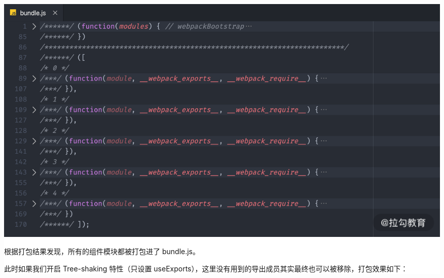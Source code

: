 ![](../imgs/sideEf_build.png)

根据打包结果发现，所有的组件模块都被打包进了 bundle.js。

此时如果我们开启 Tree-shaking 特性（只设置 useExports），这里没有用到的导出成员其实最终也可以被移除，打包效果如下：
